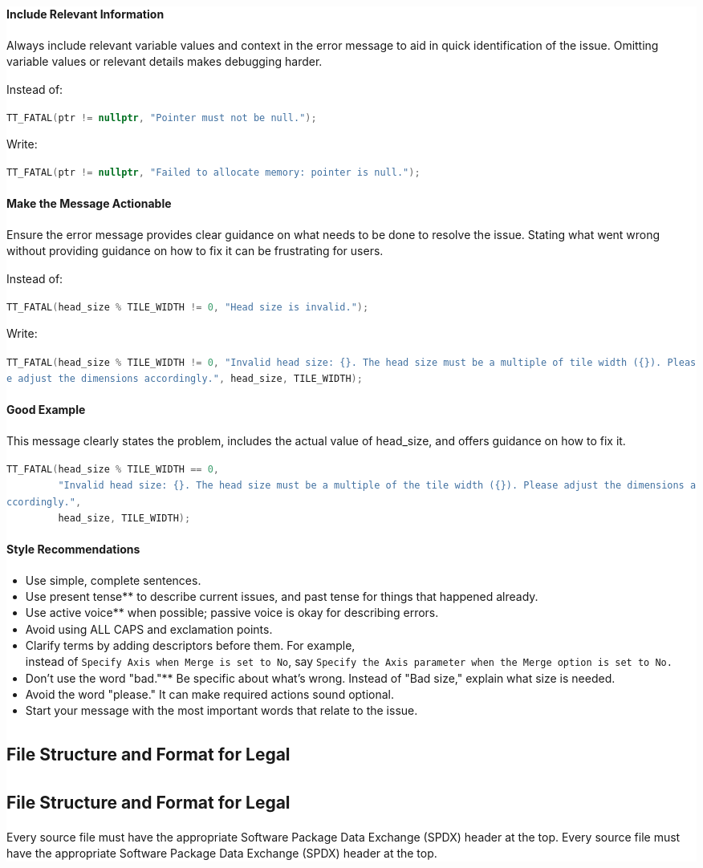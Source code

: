 #### Include Relevant Information
Always include relevant variable values and context in the error message to aid in quick identification of the issue. Omitting variable values or relevant details makes debugging harder.

Instead of:
```cpp
TT_FATAL(ptr != nullptr, "Pointer must not be null.");
```
Write:
```cpp
TT_FATAL(ptr != nullptr, "Failed to allocate memory: pointer is null.");
```
#### Make the Message Actionable
Ensure the error message provides clear guidance on what needs to be done to resolve the issue.
Stating what went wrong without providing guidance on how to fix it can be frustrating for users.

Instead of:
```cpp
TT_FATAL(head_size % TILE_WIDTH != 0, "Head size is invalid.");
```
Write:
```cpp
TT_FATAL(head_size % TILE_WIDTH != 0, "Invalid head size: {}. The head size must be a multiple of tile width ({}). Please adjust the dimensions accordingly.", head_size, TILE_WIDTH);
```

#### Good Example
This message clearly states the problem, includes the actual value of head_size, and offers guidance on how to fix it.
```cpp
TT_FATAL(head_size % TILE_WIDTH == 0,
         "Invalid head size: {}. The head size must be a multiple of the tile width ({}). Please adjust the dimensions accordingly.",
         head_size, TILE_WIDTH);
```

#### Style Recommendations
* Use simple, complete sentences.
* Use present tense** to describe current issues, and past tense for things that happened already.
* Use active voice** when possible; passive voice is okay for describing errors.
* Avoid using ALL CAPS and exclamation points.
* Clarify terms by adding descriptors before them. For example,<br>instead of `Specify Axis when Merge is set to No`, say `Specify the Axis parameter when the Merge option is set to No.`
* Don’t use the word "bad."** Be specific about what’s wrong. Instead of "Bad size," explain what size is needed.
* Avoid the word "please." It can make required actions sound optional.
* Start your message with the most important words that relate to the issue.

## File Structure and Format for Legal
## File Structure and Format for Legal

Every source file must have the appropriate Software Package Data Exchange (SPDX) header at the top.
Every source file must have the appropriate Software Package Data Exchange (SPDX) header at the top.
